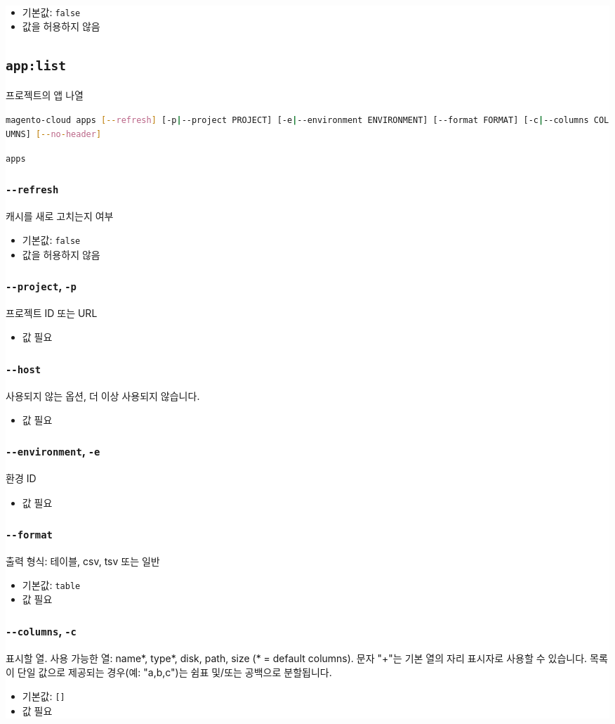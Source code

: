- 기본값: `false`
- 값을 허용하지 않음


## `app:list`

프로젝트의 앱 나열

```bash
magento-cloud apps [--refresh] [-p|--project PROJECT] [-e|--environment ENVIRONMENT] [--format FORMAT] [-c|--columns COLUMNS] [--no-header]
```


```bash
apps
```

### `--refresh`

캐시를 새로 고치는지 여부

- 기본값: `false`
- 값을 허용하지 않음

### `--project`, `-p`

프로젝트 ID 또는 URL

- 값 필요

### `--host`

사용되지 않는 옵션, 더 이상 사용되지 않습니다.

- 값 필요

### `--environment`, `-e`

환경 ID

- 값 필요

### `--format`

출력 형식: 테이블, csv, tsv 또는 일반

- 기본값: `table`
- 값 필요

### `--columns`, `-c`

표시할 열. 사용 가능한 열: name*, type*, disk, path, size (* = default columns). 문자 &quot;+&quot;는 기본 열의 자리 표시자로 사용할 수 있습니다. 목록이 단일 값으로 제공되는 경우(예: &quot;a,b,c&quot;)는 쉼표 및/또는 공백으로 분할됩니다.

- 기본값: `[]`
- 값 필요
